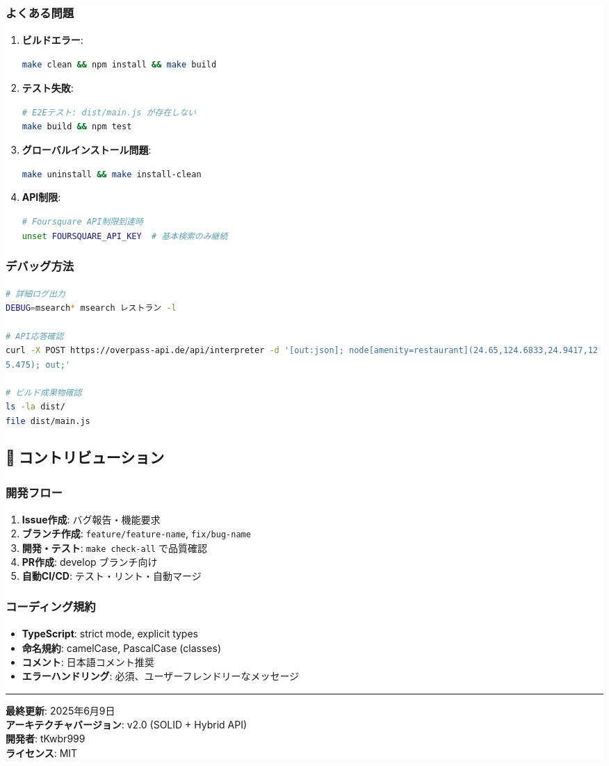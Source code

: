 ### よくある問題

1. **ビルドエラー**:

   ```bash
   make clean && npm install && make build
   ```

2. **テスト失敗**:

   ```bash
   # E2Eテスト: dist/main.js が存在しない
   make build && npm test
   ```

3. **グローバルインストール問題**:

   ```bash
   make uninstall && make install-clean
   ```

4. **API制限**:
   ```bash
   # Foursquare API制限到達時
   unset FOURSQUARE_API_KEY  # 基本検索のみ継続
   ```

### デバッグ方法

```bash
# 詳細ログ出力
DEBUG=msearch* msearch レストラン -l

# API応答確認
curl -X POST https://overpass-api.de/api/interpreter -d '[out:json]; node[amenity=restaurant](24.65,124.6833,24.9417,125.475); out;'

# ビルド成果物確認
ls -la dist/
file dist/main.js
```

## 🤝 コントリビューション

### 開発フロー

1. **Issue作成**: バグ報告・機能要求
2. **ブランチ作成**: `feature/feature-name`, `fix/bug-name`
3. **開発・テスト**: `make check-all` で品質確認
4. **PR作成**: develop ブランチ向け
5. **自動CI/CD**: テスト・リント・自動マージ

### コーディング規約

- **TypeScript**: strict mode, explicit types
- **命名規約**: camelCase, PascalCase (classes)
- **コメント**: 日本語コメント推奨
- **エラーハンドリング**: 必須、ユーザーフレンドリーなメッセージ

---

**最終更新**: 2025年6月9日  
**アーキテクチャバージョン**: v2.0 (SOLID + Hybrid API)  
**開発者**: tKwbr999  
**ライセンス**: MIT
